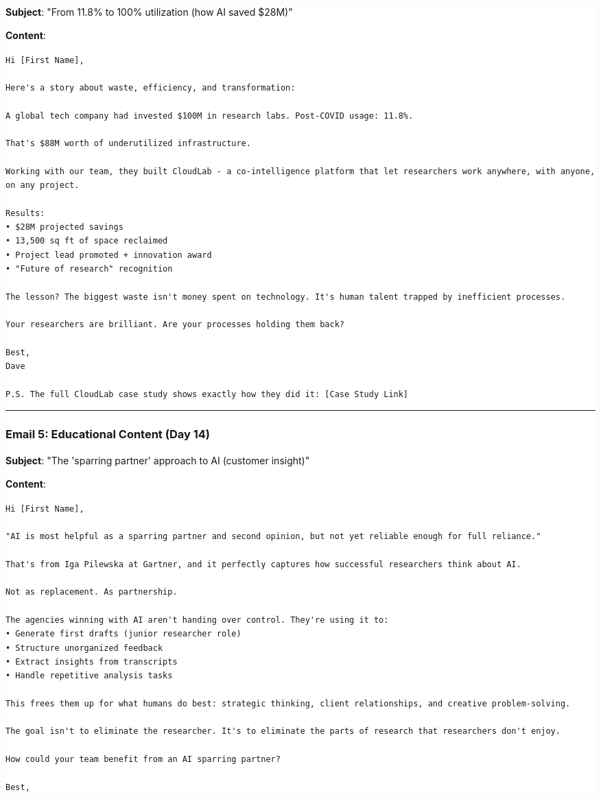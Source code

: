 **Subject**: "From 11.8% to 100% utilization (how AI saved $28M)"

**Content**:
```
Hi [First Name],

Here's a story about waste, efficiency, and transformation:

A global tech company had invested $100M in research labs. Post-COVID usage: 11.8%.

That's $88M worth of underutilized infrastructure.

Working with our team, they built CloudLab - a co-intelligence platform that let researchers work anywhere, with anyone, on any project.

Results:
• $28M projected savings
• 13,500 sq ft of space reclaimed
• Project lead promoted + innovation award
• "Future of research" recognition

The lesson? The biggest waste isn't money spent on technology. It's human talent trapped by inefficient processes.

Your researchers are brilliant. Are your processes holding them back?

Best,
Dave

P.S. The full CloudLab case study shows exactly how they did it: [Case Study Link]
```

---

### **Email 5: Educational Content** (Day 14)

**Subject**: "The 'sparring partner' approach to AI (customer insight)"

**Content**:
```
Hi [First Name],

"AI is most helpful as a sparring partner and second opinion, but not yet reliable enough for full reliance."

That's from Iga Pilewska at Gartner, and it perfectly captures how successful researchers think about AI.

Not as replacement. As partnership.

The agencies winning with AI aren't handing over control. They're using it to:
• Generate first drafts (junior researcher role)
• Structure unorganized feedback
• Extract insights from transcripts
• Handle repetitive analysis tasks

This frees them up for what humans do best: strategic thinking, client relationships, and creative problem-solving.

The goal isn't to eliminate the researcher. It's to eliminate the parts of research that researchers don't enjoy.

How could your team benefit from an AI sparring partner?

Best,
```